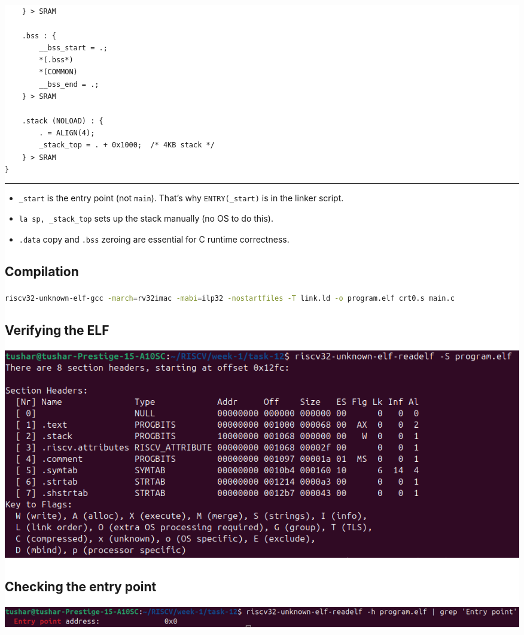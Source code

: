 ```ld
    } > SRAM

    .bss : {
        __bss_start = .;
        *(.bss*)
        *(COMMON)
        __bss_end = .;
    } > SRAM

    .stack (NOLOAD) : {
        . = ALIGN(4);
        _stack_top = . + 0x1000;  /* 4KB stack */
    } > SRAM
}
```

---

- `_start` is the entry point (not `main`). That’s why `ENTRY(_start)` is in the linker script.
- `la sp, _stack_top` sets up the stack manually (no OS to do this).

- `.data` copy and `.bss` zeroing are essential for C runtime correctness.

## Compilation
```bash
riscv32-unknown-elf-gcc -march=rv32imac -mabi=ilp32 -nostartfiles -T link.ld -o program.elf crt0.s main.c
```

## Verifying the ELF
![Reading ELF](./assets/Task-12/reading_elf.png)

## Checking the entry point
![Checking Entry point](./assets/Task-12/entry_point.png)

